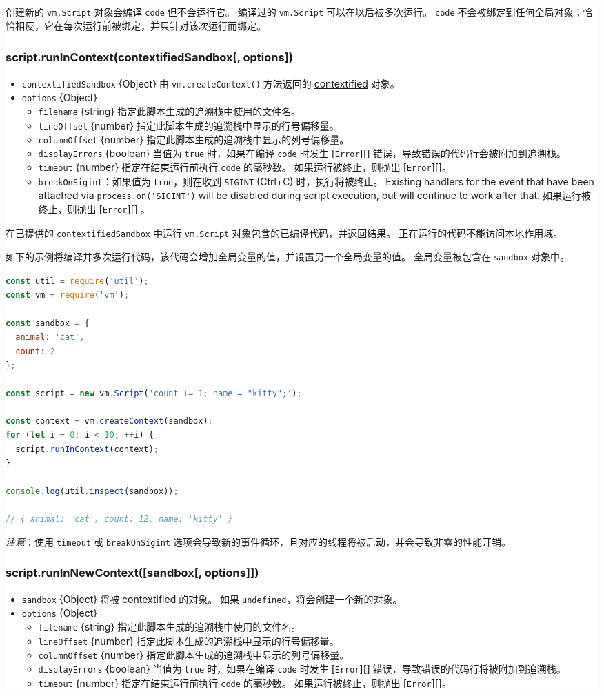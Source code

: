 创建新的 `vm.Script` 对象会编译 `code` 但不会运行它。 编译过的 `vm.Script` 可以在以后被多次运行。 `code` 不会被绑定到任何全局对象；恰恰相反，它在每次运行前被绑定，并只针对该次运行而绑定。

### script.runInContext(contextifiedSandbox[, options])


* `contextifiedSandbox` {Object} 由 `vm.createContext()` 方法返回的 [contextified](#vm_what_does_it_mean_to_contextify_an_object) 对象。
* `options` {Object}
  * `filename` {string} 指定此脚本生成的追溯栈中使用的文件名。
  * `lineOffset` {number} 指定此脚本生成的追溯栈中显示的行号偏移量。
  * `columnOffset` {number} 指定此脚本生成的追溯栈中显示的列号偏移量。
  * `displayErrors` {boolean} 当值为 `true` 时，如果在编译 `code` 时发生 [`Error`][] 错误，导致错误的代码行会被附加到追溯栈。
  * `timeout` {number} 指定在结束运行前执行 `code` 的毫秒数。 如果运行被终止，则抛出 [`Error`][]。
  * `breakOnSigint`：如果值为 `true`，则在收到 `SIGINT` (Ctrl+C) 时，执行将被终止。 Existing handlers for the event that have been attached via `process.on('SIGINT')` will be disabled during script execution, but will continue to work after that. 如果运行被终止，则抛出 [`Error`][] 。


在已提供的 `contextifiedSandbox` 中运行 `vm.Script` 对象包含的已编译代码，并返回结果。 正在运行的代码不能访问本地作用域。

如下的示例将编译并多次运行代码，该代码会增加全局变量的值，并设置另一个全局变量的值。 全局变量被包含在 `sandbox` 对象中。

```js
const util = require('util');
const vm = require('vm');

const sandbox = {
  animal: 'cat',
  count: 2
};

const script = new vm.Script('count += 1; name = "kitty";');

const context = vm.createContext(sandbox);
for (let i = 0; i < 10; ++i) {
  script.runInContext(context);
}

console.log(util.inspect(sandbox));

// { animal: 'cat', count: 12, name: 'kitty' }
```

*注意*：使用 `timeout` 或 `breakOnSigint` 选项会导致新的事件循环，且对应的线程将被启动，并会导致非零的性能开销。

### script.runInNewContext([sandbox[, options]])


* `sandbox` {Object} 将被 [contextified](#vm_what_does_it_mean_to_contextify_an_object) 的对象。 如果 `undefined`，将会创建一个新的对象。
* `options` {Object}
  * `filename` {string} 指定此脚本生成的追溯栈中使用的文件名。
  * `lineOffset` {number} 指定此脚本生成的追溯栈中显示的行号偏移量。
  * `columnOffset` {number} 指定此脚本生成的追溯栈中显示的列号偏移量。
  * `displayErrors` {boolean} 当值为 `true` 时，如果在编译 `code` 时发生 [`Error`][] 错误，导致错误的代码行将被附加到追溯栈。
  * `timeout` {number} 指定在结束运行前执行 `code` 的毫秒数。 如果运行被终止，则抛出 [`Error`][]。
